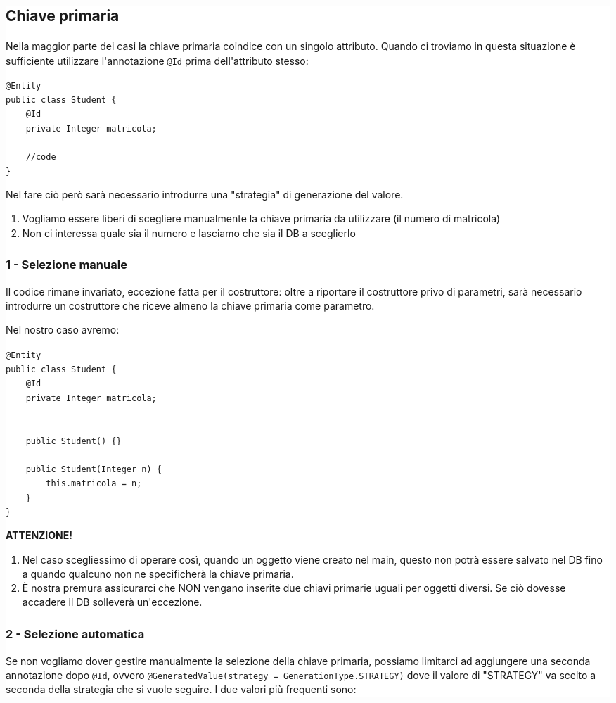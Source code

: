 ## Chiave primaria

Nella maggior parte dei casi la chiave primaria coindice con un singolo attributo. Quando ci troviamo in questa situazione è sufficiente utilizzare l'annotazione `@Id` prima dell'attributo stesso:

```
@Entity
public class Student {
    @Id
    private Integer matricola;

    //code
}
```

Nel fare ciò però sarà necessario introdurre una "strategia" di generazione del valore.

1) Vogliamo essere liberi di scegliere manualmente la chiave primaria da utilizzare (il numero di matricola)
2) Non ci interessa quale sia il numero e lasciamo che sia il DB a sceglierlo

### 1 - Selezione manuale

Il codice rimane invariato, eccezione fatta per il costruttore: oltre a riportare il costruttore privo di parametri, sarà necessario introdurre un costruttore che riceve almeno la chiave primaria come parametro.

Nel nostro caso avremo:

```
@Entity
public class Student {
    @Id
    private Integer matricola;


    public Student() {}

    public Student(Integer n) {
        this.matricola = n;
    }
}
```

**ATTENZIONE!**

1) Nel caso scegliessimo di operare così, quando un oggetto viene creato nel main, questo non potrà essere salvato nel DB fino a quando qualcuno non ne specificherà la chiave primaria.
2) È nostra premura assicurarci che NON vengano inserite due chiavi primarie uguali per oggetti diversi. Se ciò dovesse accadere il DB solleverà un'eccezione.

### 2 - Selezione automatica

Se non vogliamo dover gestire manualmente la selezione della chiave primaria, possiamo limitarci ad aggiungere una seconda annotazione dopo `@Id`, ovvero `@GeneratedValue(strategy = GenerationType.STRATEGY)` dove il valore di "STRATEGY" va scelto a seconda della strategia che si vuole seguire. I due valori più frequenti sono:
